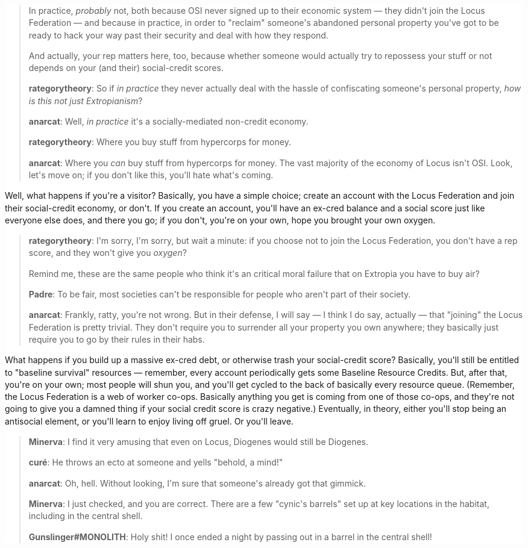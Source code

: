 > In practice, *probably* not, both because OSI never signed up to their economic system — they didn't join the Locus Federation — and because in practice, in order to "reclaim" someone's abandoned personal property you've got to be ready to hack your way past their security and deal with how they respond.
>
> And actually, your rep matters here, too, because whether someone would actually try to repossess your stuff or not depends on your (and their) social-credit scores.
>
> **rategorytheory**: So if *in practice* they never actually deal with the hassle of confiscating someone's personal property, *how is this not just Extropianism*?
>
> **anarcat**: Well, *in practice* it's a socially-mediated non-credit economy.
>
> **rategorytheory**: Where you buy stuff from hypercorps for money.
>
> **anarcat**: Where you *can* buy stuff from hypercorps for money.
> The vast majority of the economy of Locus isn't OSI.
> Look, let's move on; if you don't like this, you'll hate what's coming.

Well, what happens if you're a visitor?
Basically, you have a simple choice; create an account with the Locus Federation and join their social-credit economy, or don't.
If you create an account, you'll have an ex-cred balance and a social score just like everyone else does, and there you go; if you don't, you're on your own, hope you brought your own oxygen.

> **rategorytheory**: I'm sorry, I'm sorry, but wait a minute: if you choose not to join the Locus Federation, you don't have a rep score, and they won't give you *oxygen*?
> 
> Remind me, these are the same people who think it's an critical moral failure that on Extropia you have to buy air?
>
> **Padre**: To be fair, most societies can't be responsible for people who aren't part of their society.
>
> **anarcat**: Frankly, ratty, you're not wrong.
> But in their defense, I will say — I think I do say, actually — that "joining" the Locus Federation is pretty trivial.
> They don't require you to surrender all your property you own anywhere; they basically just require you to go by their rules in their habs.

What happens if you build up a massive ex-cred debt, or otherwise trash your social-credit score?
Basically, you'll still be entitled to "baseline survival" resources — remember, every account periodically gets some Baseline Resource Credits.
But, after that, you're on your own; most people will shun you, and you'll get cycled to the back of basically every resource queue.
(Remember, the Locus Federation is a web of worker co-ops.
Basically anything you get is coming from one of those co-ops, and they're not going to give you a damned thing if your social credit score is crazy negative.)
Eventually, in theory, either you'll stop being an antisocial element, or you'll learn to enjoy living off gruel.
Or you'll leave.

> **Minerva**: I find it very amusing that even on Locus, Diogenes would still be Diogenes.
>
> **curé**: He throws an ecto at someone and yells "behold, a mind!"
>
> **anarcat**: Oh, hell.
> Without looking, I'm sure that someone's already got that gimmick.
>
> **Minerva**: I just checked, and you are correct.
> There are a few "cynic's barrels" set up at key locations in the habitat, including in the central shell.
>
> **Gunslinger\#MONOLITH**: Holy shit!
> I once ended a night by passing out in a barrel in the central shell!